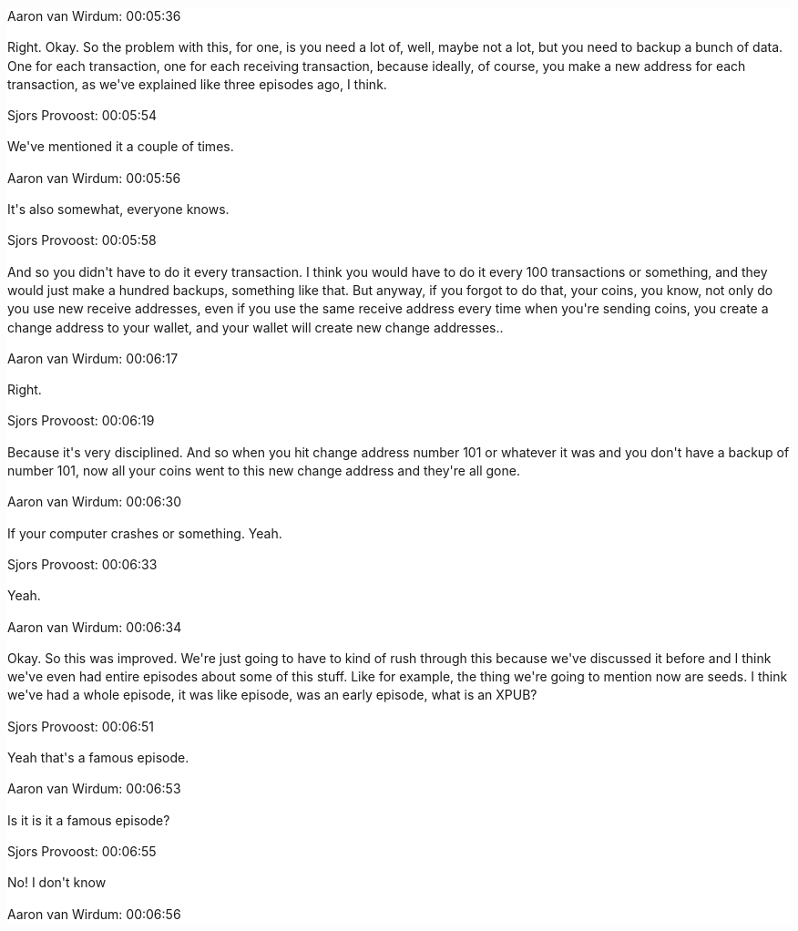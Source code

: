 Aaron van Wirdum: 00:05:36

Right. Okay. So the problem with this, for one, is you need a lot of, well, maybe not a lot, but you need to backup a bunch of data. One for each transaction, one for each receiving transaction, because ideally, of course, you make a new address for each transaction, as we've explained like three episodes ago, I think.

Sjors Provoost: 00:05:54

We've mentioned it a couple of times.

Aaron van Wirdum: 00:05:56

It's also somewhat, everyone knows.

Sjors Provoost: 00:05:58

And so you didn't have to do it every transaction. I think you would have to do it every 100 transactions or something, and they would just make a hundred backups, something like that. But anyway, if you forgot to do that, your coins, you know, not only do you use new receive addresses, even if you use the same receive address every time when you're sending coins, you create a change address to your wallet, and your wallet will create new change addresses..

Aaron van Wirdum: 00:06:17

Right.

Sjors Provoost: 00:06:19

Because it's very disciplined. And so when you hit change address number 101 or whatever it was and you don't have a backup of number 101, now all your coins went to this new change address and they're all gone.

Aaron van Wirdum: 00:06:30

If your computer crashes or something. Yeah.

Sjors Provoost: 00:06:33

Yeah.

Aaron van Wirdum: 00:06:34

Okay. So this was improved. We're just going to have to kind of rush through this because we've discussed it before and I think we've even had entire episodes about some of this stuff. Like for example, the thing we're going to mention now are seeds. I think we've had a whole episode, it was like episode, was an early episode, what is an XPUB?

Sjors Provoost: 00:06:51

Yeah that's a famous episode.

Aaron van Wirdum: 00:06:53

Is it is it a famous episode?

Sjors Provoost: 00:06:55

No! I don't know

Aaron van Wirdum: 00:06:56
